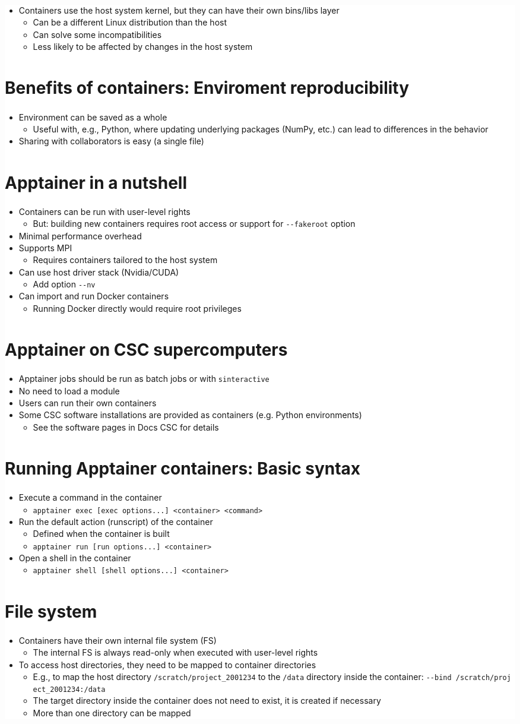 - Containers use the host system kernel, but they can have their own bins/libs layer
  - Can be a different Linux distribution than the host
  - Can solve some incompatibilities
  - Less likely to be affected by changes in the host system
  
# Benefits of containers: Enviroment reproducibility

- Environment can be saved as a whole
  - Useful with, e.g., Python, where updating underlying packages (NumPy, etc.) can lead to differences in the behavior  
- Sharing with collaborators is easy (a single file)

# Apptainer in a nutshell

- Containers can be run with user-level rights
  - But: building new containers requires root access or support for `--fakeroot` option
- Minimal performance overhead
- Supports MPI
  - Requires containers tailored to the host system
- Can use host driver stack (Nvidia/CUDA)
  - Add option `--nv`
- Can import and run Docker containers
  - Running Docker directly would require root privileges

# Apptainer on CSC supercomputers

- Apptainer jobs should be run as batch jobs or with `sinteractive`
- No need to load a module
- Users can run their own containers
- Some CSC software installations are provided as containers (e.g. Python environments)
  - See the software pages in Docs CSC for details

# Running Apptainer containers: Basic syntax

- Execute a command in the container
  - `apptainer exec [exec options...] <container> <command>`
- Run the default action (runscript) of the container
  - Defined when the container is built
  - `apptainer run [run options...] <container>`
- Open a shell in the container
  - `apptainer shell [shell options...] <container>`

# File system

- Containers have their own internal file system (FS)
  - The internal FS is always read-only when executed with user-level rights
- To access host directories, they need to be mapped to container directories
  - E.g., to map the host directory `/scratch/project_2001234` to the `/data` directory inside the container: `--bind /scratch/project_2001234:/data`
  - The target directory inside the container does not need to exist, it is created if necessary
  - More than one directory can be mapped
